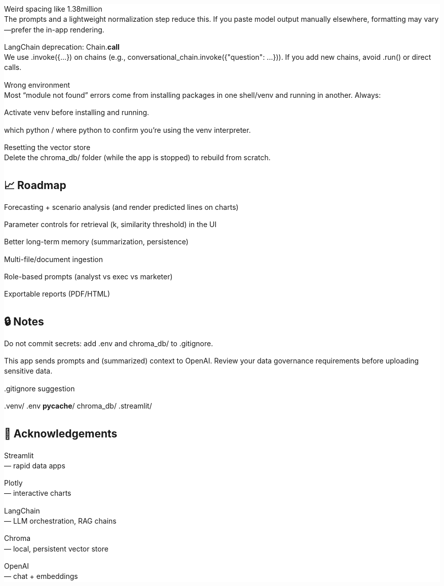 Weird spacing like 1.38million  
The prompts and a lightweight normalization step reduce this. If you paste model output manually elsewhere, formatting may vary—prefer the in-app rendering.

LangChain deprecation: Chain.__call__  
We use .invoke({...}) on chains (e.g., conversational_chain.invoke({"question": ...})). If you add new chains, avoid .run() or direct calls.

Wrong environment  
Most “module not found” errors come from installing packages in one shell/venv and running in another. Always:

Activate venv before installing and running.

which python / where python to confirm you’re using the venv interpreter.

Resetting the vector store  
Delete the chroma_db/ folder (while the app is stopped) to rebuild from scratch.


## 📈 Roadmap

Forecasting + scenario analysis (and render predicted lines on charts)

Parameter controls for retrieval (k, similarity threshold) in the UI

Better long-term memory (summarization, persistence)

Multi-file/document ingestion

Role-based prompts (analyst vs exec vs marketer)

Exportable reports (PDF/HTML)


## 🔒 Notes

Do not commit secrets: add .env and chroma_db/ to .gitignore.

This app sends prompts and (summarized) context to OpenAI. Review your data governance requirements before uploading sensitive data.

.gitignore suggestion

.venv/
.env
__pycache__/
chroma_db/
.streamlit/


## 🙌 Acknowledgements

Streamlit  
 — rapid data apps

Plotly  
 — interactive charts

LangChain  
 — LLM orchestration, RAG chains

Chroma  
 — local, persistent vector store

OpenAI  
 — chat + embeddings